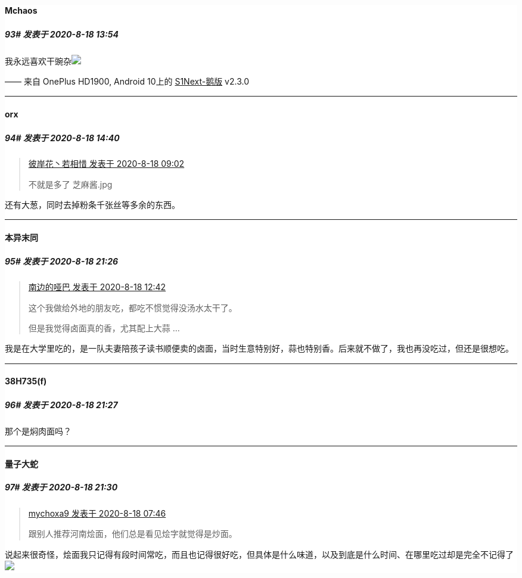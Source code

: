 ####  Mchaos  
##### 93#       发表于 2020-8-18 13:54


我永远喜欢干豌杂<img src="https://static.saraba1st.com/image/smiley/face2017/075.png" referrerpolicy="no-referrer">

—— 来自 OnePlus HD1900, Android 10上的 [S1Next-鹅版](https://github.com/ykrank/S1-Next/releases) v2.3.0


-----

####  orx  
##### 94#       发表于 2020-8-18 14:40


<blockquote><a href="httphttps://bbs.saraba1st.com/2b/forum.php?mod=redirect&amp;goto=findpost&amp;pid=48469083&amp;ptid=1955262" target="_blank">彼岸花丶若相惜 发表于 2020-8-18 09:02</a>

不就是多了 芝麻酱.jpg</blockquote>
还有大葱，同时去掉粉条千张丝等多余的东西。


-----

####  本异末同  
##### 95#       发表于 2020-8-18 21:26


<blockquote><a href="httphttps://bbs.saraba1st.com/2b/forum.php?mod=redirect&amp;goto=findpost&amp;pid=48471735&amp;ptid=1955262" target="_blank">南边的哑巴 发表于 2020-8-18 12:42</a>

这个我做给外地的朋友吃，都吃不惯觉得没汤水太干了。

但是我觉得卤面真的香，尤其配上大蒜 ...</blockquote>
我是在大学里吃的，是一队夫妻陪孩子读书顺便卖的卤面，当时生意特别好，蒜也特别香。后来就不做了，我也再没吃过，但还是很想吃。


-----

####  38H735(f)  
##### 96#       发表于 2020-8-18 21:27


那个是焖肉面吗？


-----

####  量子大蛇  
##### 97#       发表于 2020-8-18 21:30


<blockquote><a href="httphttps://bbs.saraba1st.com/2b/forum.php?mod=redirect&amp;goto=findpost&amp;pid=48468576&amp;ptid=1955262" target="_blank">mychoxa9 发表于 2020-8-18 07:46</a>

跟别人推荐河南烩面，他们总是看见烩字就觉得是炒面。</blockquote>
说起来很奇怪，烩面我只记得有段时间常吃，而且也记得很好吃，但具体是什么味道，以及到底是什么时间、在哪里吃过却是完全不记得了<img src="https://static.saraba1st.com/image/smiley/face2017/117.png" referrerpolicy="no-referrer">
